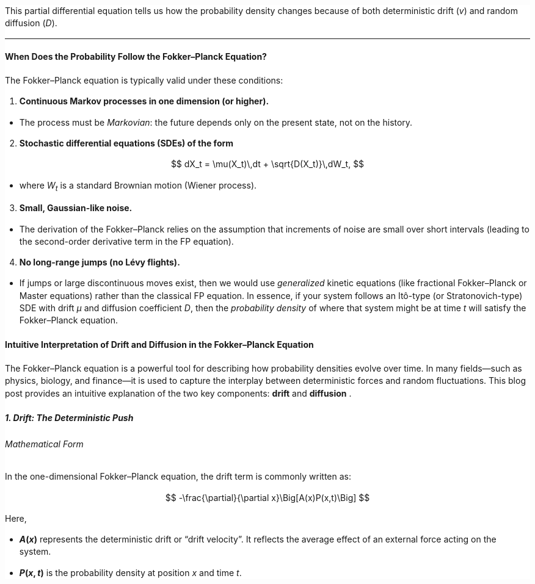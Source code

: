This partial differential equation tells us how the probability density changes because of both deterministic drift ($v$) and random diffusion ($D$).

---

#### When Does the Probability Follow the Fokker–Planck Equation?

The Fokker–Planck equation is typically valid under these conditions:

1. **Continuous Markov processes in one dimension (or higher).**

- The process must be *Markovian*: the future depends only on the present state, not on the history.

2. **Stochastic differential equations (SDEs) of the form**

$$
 dX_t = \mu(X_t)\,dt + \sqrt{D(X_t)}\,dW_t,
$$

- where $W_t$ is a standard Brownian motion (Wiener process).

3. **Small, Gaussian-like noise.**

- The derivation of the Fokker–Planck relies on the assumption that increments of noise are small over short intervals (leading to the second-order derivative term in the FP equation).

4. **No long-range jumps (no Lévy flights).**

- If jumps or large discontinuous moves exist, then we would use *generalized* kinetic equations (like fractional Fokker–Planck or Master equations) rather than the classical FP equation.
In essence, if your system follows an Itô-type (or Stratonovich-type) SDE with drift $\mu$ and diffusion coefficient $D$, then the *probability density* of where that system might be at time $t$ will satisfy the Fokker–Planck equation.

#### Intuitive Interpretation of Drift and Diffusion in the Fokker–Planck Equation
The Fokker–Planck equation is a powerful tool for describing how probability densities evolve over time. In many fields—such as physics, biology, and finance—it is used to capture the interplay between deterministic forces and random fluctuations. This blog post provides an intuitive explanation of the two key components: **drift**  and **diffusion** .

##### 1. Drift: The Deterministic Push

###### Mathematical Form

In the one-dimensional Fokker–Planck equation, the drift term is commonly written as:

$$
 -\frac{\partial}{\partial x}\Big[A(x)P(x,t)\Big]
$$

Here,

- **$A(x)$**  represents the deterministic drift or “drift velocity”. It reflects the average effect of an external force acting on the system.

- **$P(x,t)$**  is the probability density at position $x$ and time $t$.
